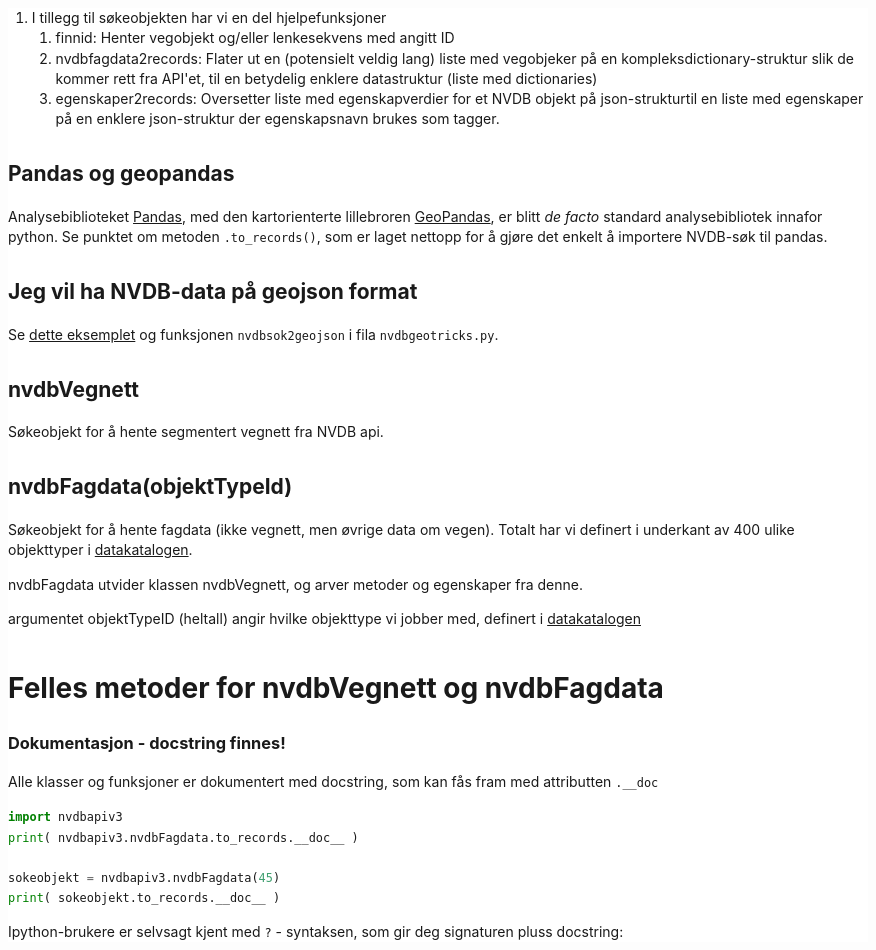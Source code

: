 1. I tillegg til søkeobjekten har vi en del hjelpefunksjoner
   1. finnid: Henter vegobjekt og/eller lenkesekvens med angitt ID
   2. nvdbfagdata2records: Flater ut en (potensielt veldig lang) liste med vegobjeker på en kompleksdictionary-struktur slik de kommer rett fra API'et, til en betydelig enklere datastruktur (liste med dictionaries)
   3. egenskaper2records: Oversetter liste med egenskapverdier for et NVDB objekt på json-strukturtil en liste med egenskaper på en enklere json-struktur der egenskapsnavn brukes som tagger. 

## Pandas og geopandas 

Analysebiblioteket [Pandas](https://pandas.pydata.org/), med den kartorienterte lillebroren [GeoPandas](https://geopandas.org/), er blitt _de facto_ standard analysebibliotek innafor python. Se punktet om metoden `.to_records()`, som er laget nettopp for å gjøre det enkelt å importere NVDB-søk til pandas. 

## Jeg vil ha NVDB-data på geojson format

Se [dette eksemplet](https://gist.github.com/LtGlahn/5a6993ee4d36e675fa74f5a6d6d61b01) og funksjonen `nvdbsok2geojson` i fila `nvdbgeotricks.py`. 
   
## nvdbVegnett 

Søkeobjekt for å hente segmentert vegnett fra NVDB api. 

## nvdbFagdata(objektTypeId) 

Søkeobjekt for å hente fagdata (ikke vegnett, men øvrige data om vegen). Totalt har vi definert i underkant av 400 ulike objekttyper
i [datakatalogen](https://nvdbapiles-v3.atlas.vegvesen.no/dokumentasjon/openapi/#/Vegobjekter/get_vegobjekter__vegobjekttypeid___vegobjektid_). 

nvdbFagdata utvider klassen nvdbVegnett, og arver metoder og egenskaper fra denne. 

argumentet objektTypeID (heltall) angir hvilke objekttype vi jobber med, definert i [datakatalogen](https://nvdbapiles-v3.atlas.vegvesen.no/dokumentasjon/openapi/#/Vegobjekter/get_vegobjekter__vegobjekttypeid___vegobjektid_)

# Felles metoder for nvdbVegnett og nvdbFagdata

### Dokumentasjon - docstring finnes! 

Alle klasser og funksjoner er dokumentert med docstring, som kan fås fram med attributten `.__doc`

```python
import nvdbapiv3 
print( nvdbapiv3.nvdbFagdata.to_records.__doc__ )

sokeobjekt = nvdbapiv3.nvdbFagdata(45)
print( sokeobjekt.to_records.__doc__ )
```

Ipython-brukere er selvsagt kjent med `?` - syntaksen, som gir deg signaturen pluss docstring: 
